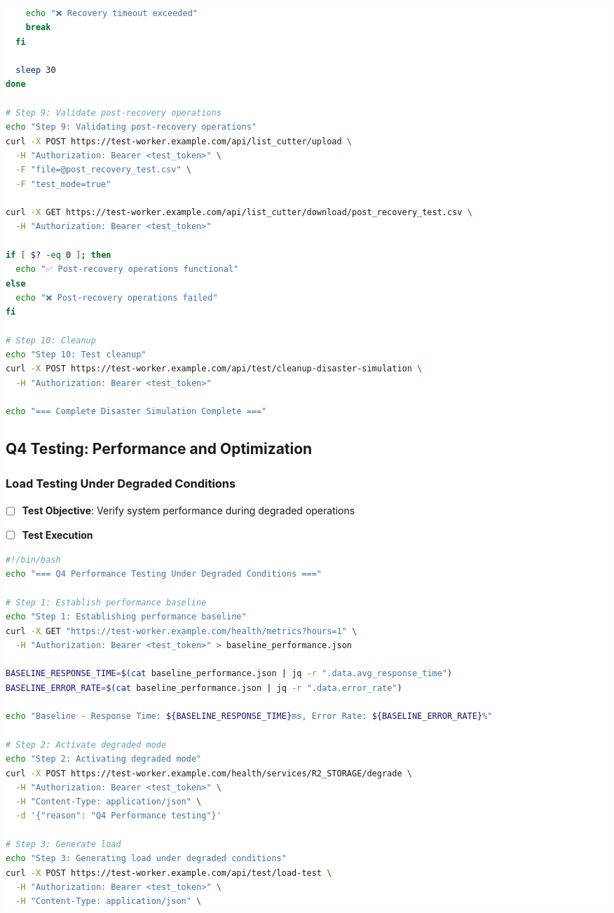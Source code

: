 ```bash
    echo "❌ Recovery timeout exceeded"
    break
  fi
  
  sleep 30
done

# Step 9: Validate post-recovery operations
echo "Step 9: Validating post-recovery operations"
curl -X POST https://test-worker.example.com/api/list_cutter/upload \
  -H "Authorization: Bearer <test_token>" \
  -F "file=@post_recovery_test.csv" \
  -F "test_mode=true"

curl -X GET https://test-worker.example.com/api/list_cutter/download/post_recovery_test.csv \
  -H "Authorization: Bearer <test_token>"

if [ $? -eq 0 ]; then
  echo "✅ Post-recovery operations functional"
else
  echo "❌ Post-recovery operations failed"
fi

# Step 10: Cleanup
echo "Step 10: Test cleanup"
curl -X POST https://test-worker.example.com/api/test/cleanup-disaster-simulation \
  -H "Authorization: Bearer <test_token>"

echo "=== Complete Disaster Simulation Complete ==="
```

## Q4 Testing: Performance and Optimization

### Load Testing Under Degraded Conditions
- [ ] **Test Objective**: Verify system performance during degraded operations

- [ ] **Test Execution**
```bash
#!/bin/bash
echo "=== Q4 Performance Testing Under Degraded Conditions ==="

# Step 1: Establish performance baseline
echo "Step 1: Establishing performance baseline"
curl -X GET "https://test-worker.example.com/health/metrics?hours=1" \
  -H "Authorization: Bearer <test_token>" > baseline_performance.json

BASELINE_RESPONSE_TIME=$(cat baseline_performance.json | jq -r ".data.avg_response_time")
BASELINE_ERROR_RATE=$(cat baseline_performance.json | jq -r ".data.error_rate")

echo "Baseline - Response Time: ${BASELINE_RESPONSE_TIME}ms, Error Rate: ${BASELINE_ERROR_RATE}%"

# Step 2: Activate degraded mode
echo "Step 2: Activating degraded mode"
curl -X POST https://test-worker.example.com/health/services/R2_STORAGE/degrade \
  -H "Authorization: Bearer <test_token>" \
  -H "Content-Type: application/json" \
  -d '{"reason": "Q4 Performance testing"}'

# Step 3: Generate load
echo "Step 3: Generating load under degraded conditions"
curl -X POST https://test-worker.example.com/api/test/load-test \
  -H "Authorization: Bearer <test_token>" \
  -H "Content-Type: application/json" \
```